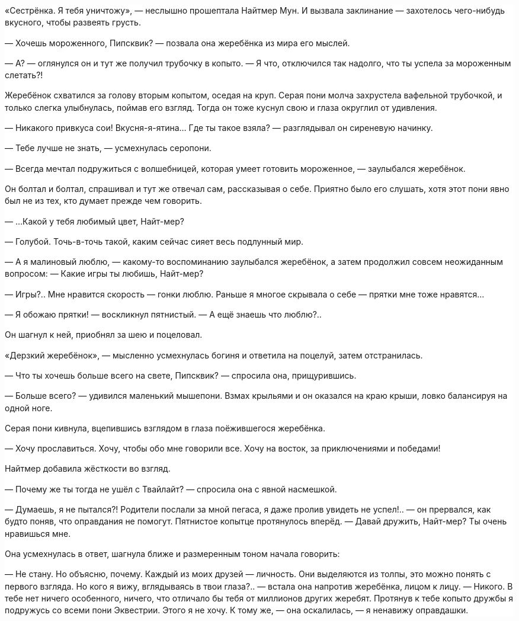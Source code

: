 «Сестрёнка. Я тебя уничтожу», — неслышно прошептала Найтмер Мун. И вызвала заклинание — захотелось чего-нибудь вкусного, чтобы развеять грусть.

— Хочешь мороженного, Пипсквик? — позвала она жеребёнка из мира его мыслей.

— А? — оглянулся он и тут же получил трубочку в копыто. — Я что, отключился так надолго, что ты успела за мороженным слетать?!

Жеребёнок схватился за голову вторым копытом, оседая на круп. Серая пони молча захрустела вафельной трубочкой, и только слегка улыбнулась, поймав его взгляд. Тогда он тоже куснул свою и глаза округлил от удивления.

— Никакого привкуса сои! Вкусня-я-ятина… Где ты такое взяла? — разглядывал он сиреневую начинку.

— Тебе лучше не знать, — усмехнулась серопони.

— Всегда мечтал подружиться с волшебницей, которая умеет готовить мороженное, — заулыбался жеребёнок.

Он болтал и болтал, спрашивал и тут же отвечал сам, рассказывая о себе. Приятно было его слушать, хотя этот пони явно был не из тех, кто думает прежде чем говорить.

— …Какой у тебя любимый цвет, Найт-мер?

— Голубой. Точь-в-точь такой, каким сейчас сияет весь подлунный мир.

— А я малиновый люблю, — какому-то воспоминанию заулыбался жеребёнок, а затем продолжил совсем неожиданным вопросом: — Какие игры ты любишь, Найт-мер?

— Игры?.. Мне нравится скорость — гонки люблю. Раньше я многое скрывала о себе — прятки мне тоже нравятся…

— Я обожаю прятки! — воскликнул пятнистый. — А ещё знаешь что люблю?..

Он шагнул к ней, приобнял за шею и поцеловал.

«Дерзкий жеребёнок», — мысленно усмехнулась богиня и ответила на поцелуй, затем отстранилась.

— Что ты хочешь больше всего на свете, Пипсквик? — спросила она, прищурившись.

— Больше всего? — удивился маленький мышепони. Взмах крыльями и он оказался на краю крыши, ловко балансируя на одной ноге.

Серая пони кивнула, вцепившись взглядом в глаза поёжившегося жеребёнка.

— Хочу прославиться. Хочу, чтобы обо мне говорили все. Хочу на восток, за приключениями и победами!

Найтмер добавила жёсткости во взгляд.

— Почему же ты тогда не ушёл с Твайлайт? — спросила она с явной насмешкой.

— Думаешь, я не пытался?! Родители послали за мной пегаса, я даже пролив увидеть не успел!.. — он прервался, как будто поняв, что оправдания не помогут. Пятнистое копытце протянулось вперёд. — Давай дружить, Найт-мер? Ты очень нравишься мне.

Она усмехнулась в ответ, шагнула ближе и размеренным тоном начала говорить:

— Не стану. Но объясню, почему. Каждый из моих друзей — личность. Они выделяются из толпы, это можно понять с первого взгляда. Но кого я вижу, вглядываясь в твои глаза?.. — встала она напротив жеребёнка, лицом к лицу. — Никого. В тебе нет ничего особенного, ничего, что отличало бы тебя от миллионов других жеребят. Протянув к тебе копыто дружбы я подружусь со всеми пони Эквестрии. Этого я не хочу. К тому же, — она оскалилась, — я ненавижу оправдашки.
